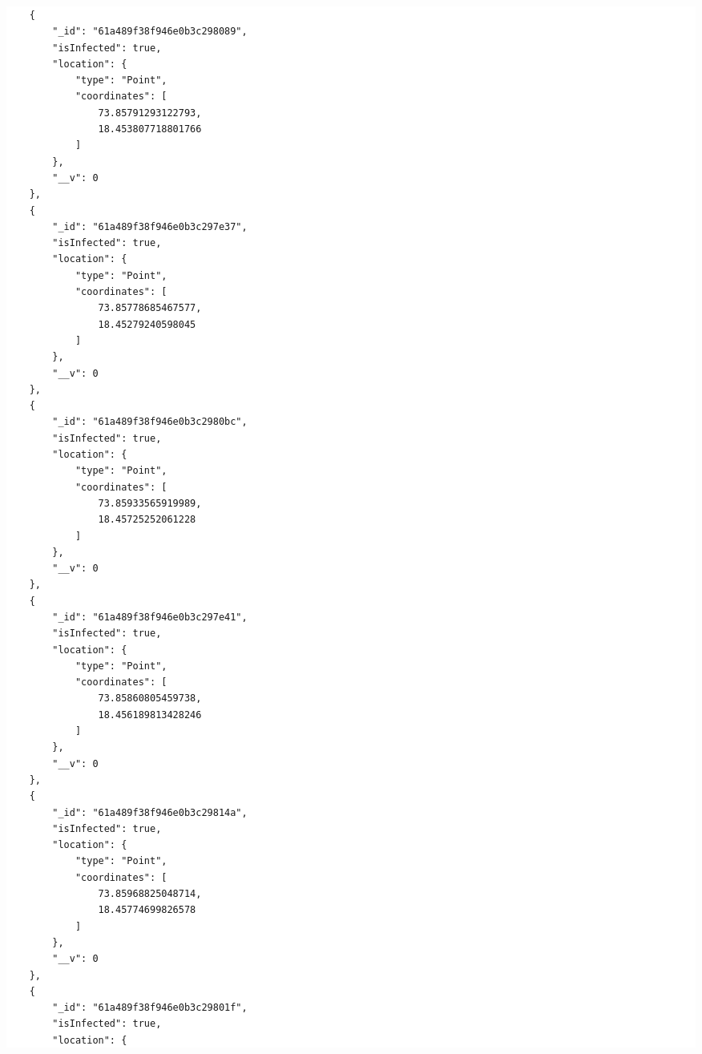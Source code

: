         {
            "_id": "61a489f38f946e0b3c298089",
            "isInfected": true,
            "location": {
                "type": "Point",
                "coordinates": [
                    73.85791293122793,
                    18.453807718801766
                ]
            },
            "__v": 0
        },
        {
            "_id": "61a489f38f946e0b3c297e37",
            "isInfected": true,
            "location": {
                "type": "Point",
                "coordinates": [
                    73.85778685467577,
                    18.45279240598045
                ]
            },
            "__v": 0
        },
        {
            "_id": "61a489f38f946e0b3c2980bc",
            "isInfected": true,
            "location": {
                "type": "Point",
                "coordinates": [
                    73.85933565919989,
                    18.45725252061228
                ]
            },
            "__v": 0
        },
        {
            "_id": "61a489f38f946e0b3c297e41",
            "isInfected": true,
            "location": {
                "type": "Point",
                "coordinates": [
                    73.85860805459738,
                    18.456189813428246
                ]
            },
            "__v": 0
        },
        {
            "_id": "61a489f38f946e0b3c29814a",
            "isInfected": true,
            "location": {
                "type": "Point",
                "coordinates": [
                    73.85968825048714,
                    18.45774699826578
                ]
            },
            "__v": 0
        },
        {
            "_id": "61a489f38f946e0b3c29801f",
            "isInfected": true,
            "location": {